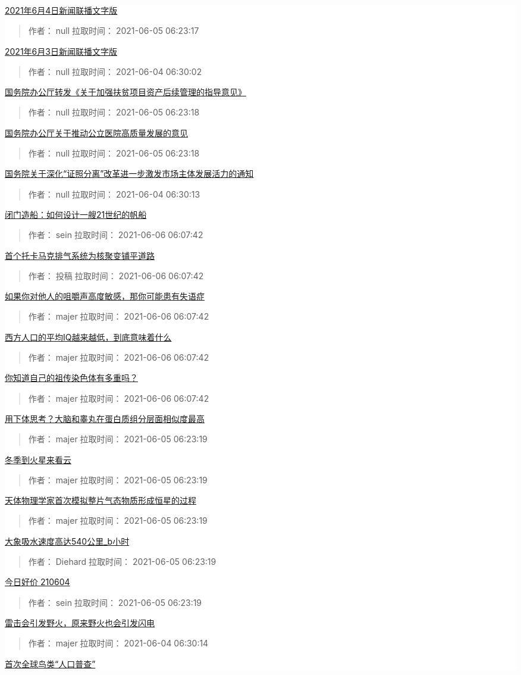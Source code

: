  [2021年6月4日新闻联播文字版](http://www.xwlb.net.cn/19962.html)

> 作者： null  拉取时间： 2021-06-05 06:23:17

 [2021年6月3日新闻联播文字版](http://www.xwlb.net.cn/19943.html)

> 作者： null  拉取时间： 2021-06-04 06:30:02

 [国务院办公厅转发《关于加强扶贫项目资产后续管理的指导意见》](http://www.gov.cn/zhengce/content/2021-06/04/content_5615474.htm)

> 作者： null  拉取时间： 2021-06-05 06:23:18

 [国务院办公厅关于推动公立医院高质量发展的意见](http://www.gov.cn/zhengce/content/2021-06/04/content_5615473.htm)

> 作者： null  拉取时间： 2021-06-05 06:23:18

 [国务院关于深化“证照分离”改革进一步激发市场主体发展活力的通知](http://www.gov.cn/zhengce/content/2021-06/03/content_5615031.htm)

> 作者： null  拉取时间： 2021-06-04 06:30:13

 [闭门造船：如何设计一艘21世纪的帆船](http://jandan.net/p/109065)

> 作者： sein  拉取时间： 2021-06-06 06:07:42

 [首个托卡马克排气系统为核聚变铺平道路](http://jandan.net/p/109064)

> 作者： 投稿  拉取时间： 2021-06-06 06:07:42

 [如果你对他人的咀嚼声高度敏感，那你可能患有失语症](http://jandan.net/p/109025)

> 作者： majer  拉取时间： 2021-06-06 06:07:42

 [西方人口的平均IQ越来越低，到底意味着什么](http://jandan.net/p/108924)

> 作者： majer  拉取时间： 2021-06-06 06:07:42

 [你知道自己的祖传染色体有多重吗？](http://jandan.net/p/109057)

> 作者： majer  拉取时间： 2021-06-06 06:07:42

 [用下体思考？大脑和睾丸在蛋白质组分层面相似度最高](http://jandan.net/p/109056)

> 作者： majer  拉取时间： 2021-06-05 06:23:19

 [冬季到火星来看云](http://jandan.net/p/109041)

> 作者： majer  拉取时间： 2021-06-05 06:23:19

 [天体物理学家首次模拟整片气态物质形成恒星的过程](http://jandan.net/p/108993)

> 作者： majer  拉取时间： 2021-06-05 06:23:19

 [大象吸水速度高达540公里_b小时](http://jandan.net/p/109053)

> 作者： Diehard  拉取时间： 2021-06-05 06:23:19

 [今日好价 210604](http://jandan.net/p/109052)

> 作者： sein  拉取时间： 2021-06-05 06:23:19

 [雷击会引发野火，原来野火也会引发闪电](http://jandan.net/p/109027)

> 作者： majer  拉取时间： 2021-06-04 06:30:14

 [首次全球鸟类“人口普查”](http://jandan.net/p/108991)
